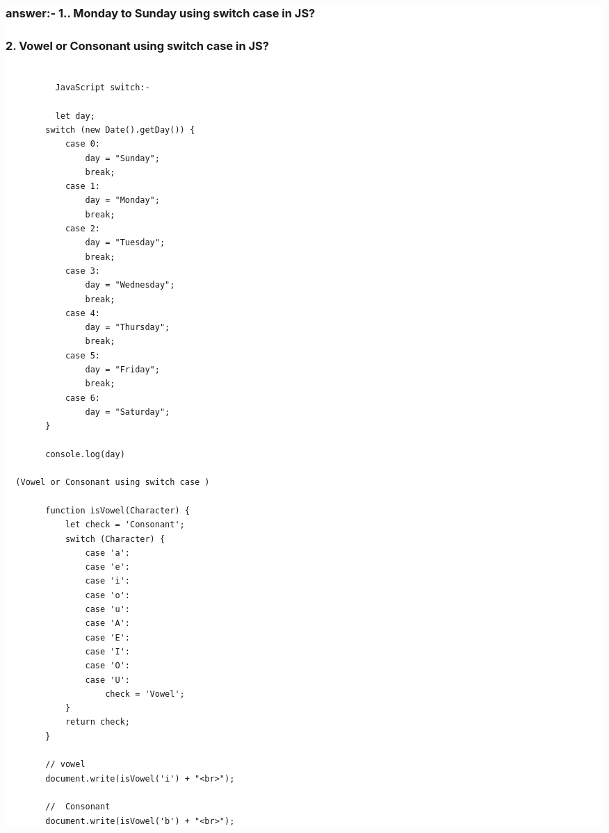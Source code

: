
### answer:- 1.. Monday to Sunday using switch case in JS?

### 2. Vowel or Consonant using switch case in JS?

```

          JavaScript switch:-

          let day;
        switch (new Date().getDay()) {
            case 0:
                day = "Sunday";
                break;
            case 1:
                day = "Monday";
                break;
            case 2:
                day = "Tuesday";
                break;
            case 3:
                day = "Wednesday";
                break;
            case 4:
                day = "Thursday";
                break;
            case 5:
                day = "Friday";
                break;
            case 6:
                day = "Saturday";
        }

        console.log(day)

  (Vowel or Consonant using switch case )

        function isVowel(Character) {
            let check = 'Consonant';
            switch (Character) {
                case 'a':
                case 'e':
                case 'i':
                case 'o':
                case 'u':
                case 'A':
                case 'E':
                case 'I':
                case 'O':
                case 'U':
                    check = 'Vowel';
            }
            return check;
        }

        // vowel
        document.write(isVowel('i') + "<br>");

        //  Consonant
        document.write(isVowel('b') + "<br>");

```
